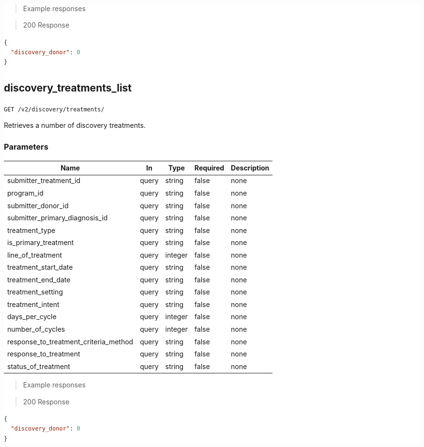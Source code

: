 > Example responses

> 200 Response

```json
{
  "discovery_donor": 0
}
```

## discovery_treatments_list

<a id="opIddiscovery_treatments_list"></a>

`GET /v2/discovery/treatments/`

Retrieves a number of discovery treatments.

<h3 id="discovery_treatments_list-parameters">Parameters</h3>

|Name|In|Type|Required|Description|
|---|---|---|---|---|
|submitter_treatment_id|query|string|false|none|
|program_id|query|string|false|none|
|submitter_donor_id|query|string|false|none|
|submitter_primary_diagnosis_id|query|string|false|none|
|treatment_type|query|string|false|none|
|is_primary_treatment|query|string|false|none|
|line_of_treatment|query|integer|false|none|
|treatment_start_date|query|string|false|none|
|treatment_end_date|query|string|false|none|
|treatment_setting|query|string|false|none|
|treatment_intent|query|string|false|none|
|days_per_cycle|query|integer|false|none|
|number_of_cycles|query|integer|false|none|
|response_to_treatment_criteria_method|query|string|false|none|
|response_to_treatment|query|string|false|none|
|status_of_treatment|query|string|false|none|

> Example responses

> 200 Response

```json
{
  "discovery_donor": 0
}
```
